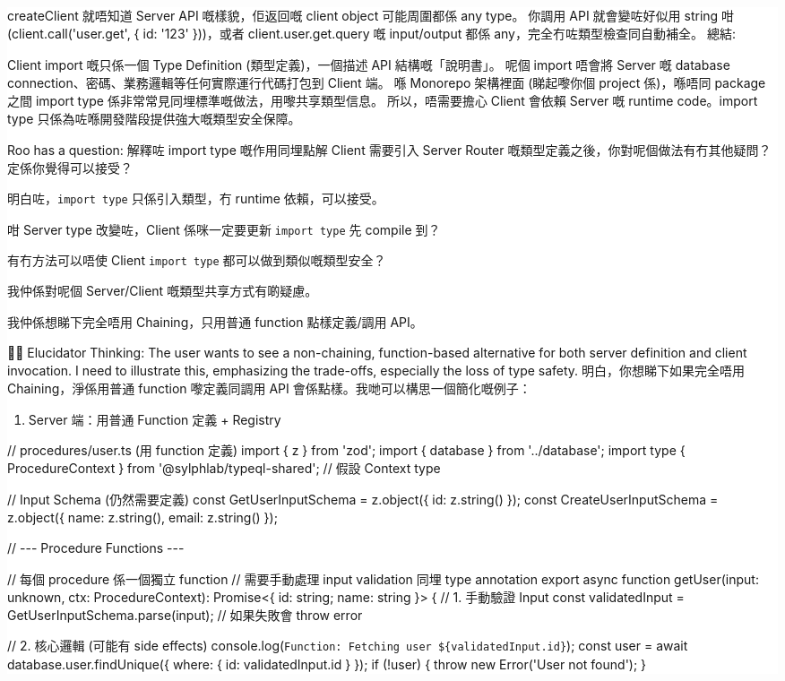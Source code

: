 createClient 就唔知道 Server API 嘅樣貌，佢返回嘅 client object 可能周圍都係 any type。
你調用 API 就會變咗好似用 string 咁 (client.call('user.get', { id: '123' }))，或者 client.user.get.query 嘅 input/output 都係 any，完全冇咗類型檢查同自動補全。
總結:

Client import 嘅只係一個 Type Definition (類型定義)，一個描述 API 結構嘅「說明書」。
呢個 import 唔會將 Server 嘅 database connection、密碼、業務邏輯等任何實際運行代碼打包到 Client 端。
喺 Monorepo 架構裡面 (睇起嚟你個 project 係)，喺唔同 package 之間 import type 係非常常見同埋標準嘅做法，用嚟共享類型信息。
所以，唔需要擔心 Client 會依賴 Server 嘅 runtime code。import type 只係為咗喺開發階段提供強大嘅類型安全保障。

Roo has a question:
解釋咗 import type 嘅作用同埋點解 Client 需要引入 Server Router 嘅類型定義之後，你對呢個做法有冇其他疑問？定係你覺得可以接受？


明白咗，`import type` 只係引入類型，冇 runtime 依賴，可以接受。


咁 Server type 改變咗，Client 係咪一定要更新 `import type` 先 compile 到？


有冇方法可以唔使 Client `import type` 都可以做到類似嘅類型安全？


我仲係對呢個 Server/Client 嘅類型共享方式有啲疑慮。

我仲係想睇下完全唔用 Chaining，只用普通 function 點樣定義/調用 API。

👨‍🏫 Elucidator
Thinking: The user wants to see a non-chaining, function-based alternative for both server definition and client invocation. I need to illustrate this, emphasizing the trade-offs, especially the loss of type safety.
明白，你想睇下如果完全唔用 Chaining，淨係用普通 function 嚟定義同調用 API 會係點樣。我哋可以構思一個簡化嘅例子：

1. Server 端：用普通 Function 定義 + Registry

// procedures/user.ts (用 function 定義)
import { z } from 'zod';
import { database } from '../database';
import type { ProcedureContext } from '@sylphlab/typeql-shared'; // 假設 Context type

// Input Schema (仍然需要定義)
const GetUserInputSchema = z.object({ id: z.string() });
const CreateUserInputSchema = z.object({ name: z.string(), email: z.string() });

// --- Procedure Functions ---

// 每個 procedure 係一個獨立 function
// 需要手動處理 input validation 同埋 type annotation
export async function getUser(input: unknown, ctx: ProcedureContext): Promise<{ id: string; name: string }> {
  // 1. 手動驗證 Input
  const validatedInput = GetUserInputSchema.parse(input); // 如果失敗會 throw error

  // 2. 核心邏輯 (可能有 side effects)
  console.log(`Function: Fetching user ${validatedInput.id}`);
  const user = await database.user.findUnique({ where: { id: validatedInput.id } });
  if (!user) {
    throw new Error('User not found');
  }
